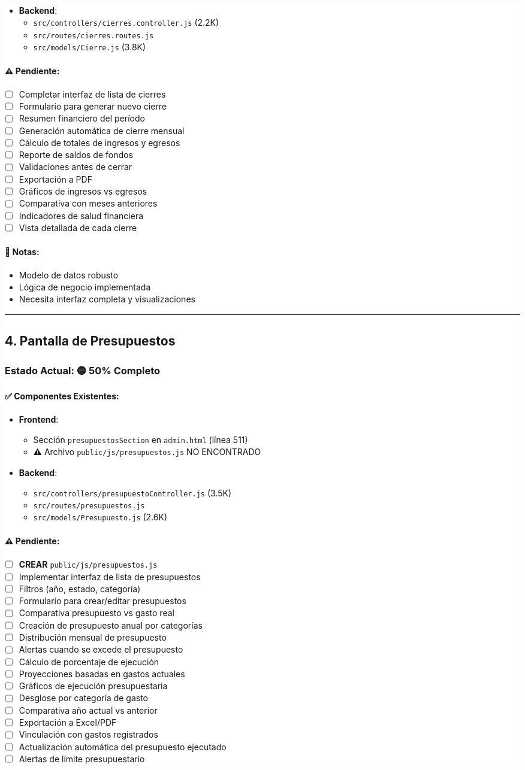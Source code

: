 - **Backend**:
  - `src/controllers/cierres.controller.js` (2.2K)
  - `src/routes/cierres.routes.js`
  - `src/models/Cierre.js` (3.8K)

#### ⚠️ Pendiente:
- [ ] Completar interfaz de lista de cierres
- [ ] Formulario para generar nuevo cierre
- [ ] Resumen financiero del período
- [ ] Generación automática de cierre mensual
- [ ] Cálculo de totales de ingresos y egresos
- [ ] Reporte de saldos de fondos
- [ ] Validaciones antes de cerrar
- [ ] Exportación a PDF
- [ ] Gráficos de ingresos vs egresos
- [ ] Comparativa con meses anteriores
- [ ] Indicadores de salud financiera
- [ ] Vista detallada de cada cierre

#### 📝 Notas:
- Modelo de datos robusto
- Lógica de negocio implementada
- Necesita interfaz completa y visualizaciones

---

## 4. Pantalla de Presupuestos

### Estado Actual: 🟡 50% Completo

#### ✅ Componentes Existentes:
- **Frontend**:
  - Sección `presupuestosSection` en `admin.html` (línea 511)
  - ⚠️ Archivo `public/js/presupuestos.js` NO ENCONTRADO

- **Backend**:
  - `src/controllers/presupuestoController.js` (3.5K)
  - `src/routes/presupuestos.js`
  - `src/models/Presupuesto.js` (2.6K)

#### ⚠️ Pendiente:
- [ ] **CREAR** `public/js/presupuestos.js`
- [ ] Implementar interfaz de lista de presupuestos
- [ ] Filtros (año, estado, categoría)
- [ ] Formulario para crear/editar presupuestos
- [ ] Comparativa presupuesto vs gasto real
- [ ] Creación de presupuesto anual por categorías
- [ ] Distribución mensual de presupuesto
- [ ] Alertas cuando se excede el presupuesto
- [ ] Cálculo de porcentaje de ejecución
- [ ] Proyecciones basadas en gastos actuales
- [ ] Gráficos de ejecución presupuestaria
- [ ] Desglose por categoría de gasto
- [ ] Comparativa año actual vs anterior
- [ ] Exportación a Excel/PDF
- [ ] Vinculación con gastos registrados
- [ ] Actualización automática del presupuesto ejecutado
- [ ] Alertas de límite presupuestario
